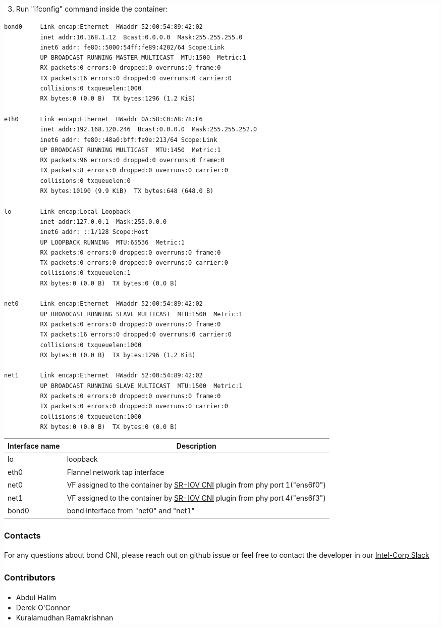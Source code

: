 3. Run &quot;ifconfig&quot; command inside the container:
```
bond0     Link encap:Ethernet  HWaddr 52:00:54:89:42:02
          inet addr:10.168.1.12  Bcast:0.0.0.0  Mask:255.255.255.0
          inet6 addr: fe80::5000:54ff:fe89:4202/64 Scope:Link
          UP BROADCAST RUNNING MASTER MULTICAST  MTU:1500  Metric:1
          RX packets:0 errors:0 dropped:0 overruns:0 frame:0
          TX packets:16 errors:0 dropped:0 overruns:0 carrier:0
          collisions:0 txqueuelen:1000
          RX bytes:0 (0.0 B)  TX bytes:1296 (1.2 KiB)

eth0      Link encap:Ethernet  HWaddr 0A:58:C0:A8:78:F6
          inet addr:192.168.120.246  Bcast:0.0.0.0  Mask:255.255.252.0
          inet6 addr: fe80::48a0:bff:fe9e:213/64 Scope:Link
          UP BROADCAST RUNNING MULTICAST  MTU:1450  Metric:1
          RX packets:96 errors:0 dropped:0 overruns:0 frame:0
          TX packets:8 errors:0 dropped:0 overruns:0 carrier:0
          collisions:0 txqueuelen:0
          RX bytes:10190 (9.9 KiB)  TX bytes:648 (648.0 B)

lo        Link encap:Local Loopback
          inet addr:127.0.0.1  Mask:255.0.0.0
          inet6 addr: ::1/128 Scope:Host
          UP LOOPBACK RUNNING  MTU:65536  Metric:1
          RX packets:0 errors:0 dropped:0 overruns:0 frame:0
          TX packets:0 errors:0 dropped:0 overruns:0 carrier:0
          collisions:0 txqueuelen:1
          RX bytes:0 (0.0 B)  TX bytes:0 (0.0 B)

net0      Link encap:Ethernet  HWaddr 52:00:54:89:42:02
          UP BROADCAST RUNNING SLAVE MULTICAST  MTU:1500  Metric:1
          RX packets:0 errors:0 dropped:0 overruns:0 frame:0
          TX packets:16 errors:0 dropped:0 overruns:0 carrier:0
          collisions:0 txqueuelen:1000
          RX bytes:0 (0.0 B)  TX bytes:1296 (1.2 KiB)

net1      Link encap:Ethernet  HWaddr 52:00:54:89:42:02
          UP BROADCAST RUNNING SLAVE MULTICAST  MTU:1500  Metric:1
          RX packets:0 errors:0 dropped:0 overruns:0 frame:0
          TX packets:0 errors:0 dropped:0 overruns:0 carrier:0
          collisions:0 txqueuelen:1000
          RX bytes:0 (0.0 B)  TX bytes:0 (0.0 B)
```
| Interface name | Description |
| --- | --- |
| lo | loopback |
| eth0 | Flannel network tap interface |
| net0 | VF assigned to the container by [SR-IOV CNI](https://github.com/Intel-Corp/sriov-cni) plugin from phy port 1(&quot;ens6f0&quot;) |
| net1 | VF assigned to the container by [SR-IOV CNI](https://github.com/Intel-Corp/sriov-cni) plugin from phy port 4(&quot;ens6f3&quot;) |
| bond0 | bond interface from &quot;net0&quot; and &quot;net1&quot; |

### Contacts

For any questions about bond CNI, please reach out on github issue or feel free to contact the developer in our [Intel-Corp Slack](https://intel-corp.herokuapp.com/)

### Contributors
* Abdul Halim
* Derek O'Connor
* Kuralamudhan Ramakrishnan
